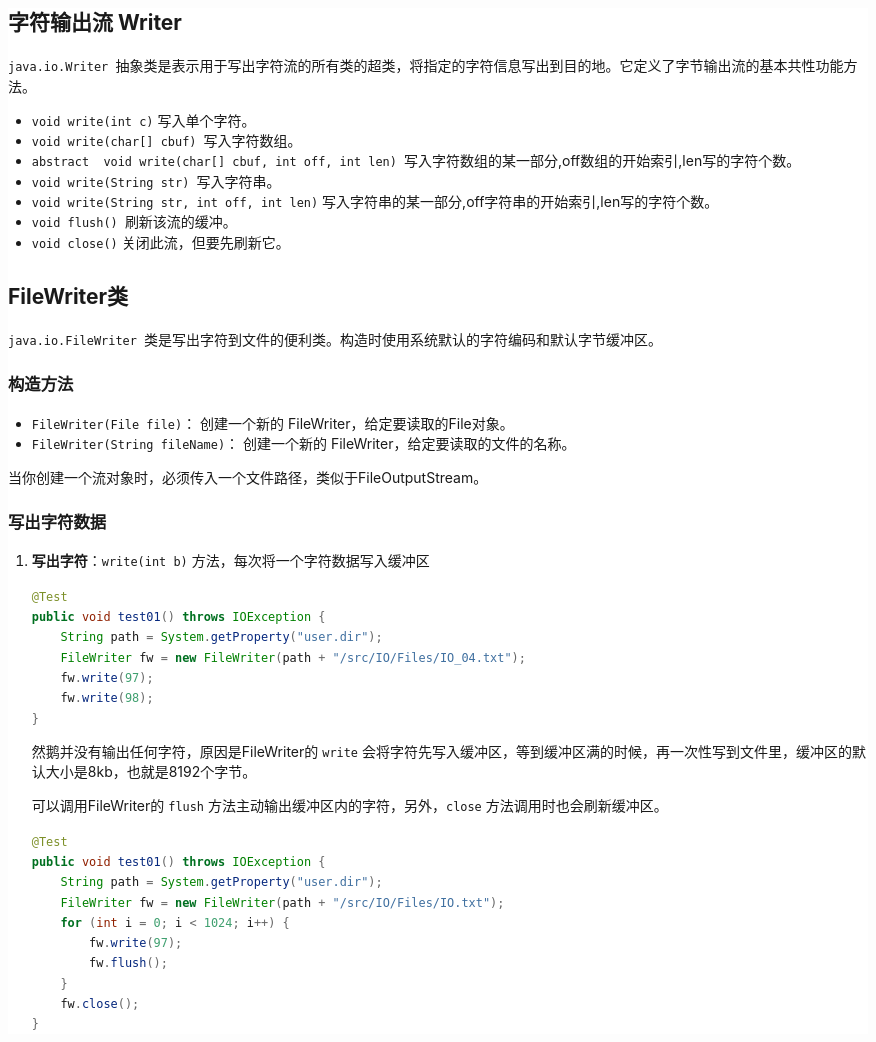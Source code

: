    

## 字符输出流 Writer

`java.io.Writer `抽象类是表示用于写出字符流的所有类的超类，将指定的字符信息写出到目的地。它定义了字节输出流的基本共性功能方法。

- `void write(int c)` 写入单个字符。
- `void write(char[] cbuf) `写入字符数组。 
- `abstract  void write(char[] cbuf, int off, int len) `写入字符数组的某一部分,off数组的开始索引,len写的字符个数。 
- `void write(String str) `写入字符串。 
- `void write(String str, int off, int len)` 写入字符串的某一部分,off字符串的开始索引,len写的字符个数。
- `void flush() `刷新该流的缓冲。  
- `void close()` 关闭此流，但要先刷新它。 







## FileWriter类

`java.io.FileWriter `类是写出字符到文件的便利类。构造时使用系统默认的字符编码和默认字节缓冲区。

### 构造方法

- `FileWriter(File file)`： 创建一个新的 FileWriter，给定要读取的File对象。   
- `FileWriter(String fileName)`： 创建一个新的 FileWriter，给定要读取的文件的名称。  

当你创建一个流对象时，必须传入一个文件路径，类似于FileOutputStream。

### 写出字符数据

1. **写出字符**：`write(int b)` 方法，每次将一个字符数据写入缓冲区

   ```java
   @Test
   public void test01() throws IOException {
       String path = System.getProperty("user.dir");
       FileWriter fw = new FileWriter(path + "/src/IO/Files/IO_04.txt");
       fw.write(97);
       fw.write(98);
   }
   ```

   然鹅并没有输出任何字符，原因是FileWriter的 `write` 会将字符先写入缓冲区，等到缓冲区满的时候，再一次性写到文件里，缓冲区的默认大小是8kb，也就是8192个字节。

   可以调用FileWriter的 `flush` 方法主动输出缓冲区内的字符，另外，`close` 方法调用时也会刷新缓冲区。 

   ```java
   @Test
   public void test01() throws IOException {
       String path = System.getProperty("user.dir");
       FileWriter fw = new FileWriter(path + "/src/IO/Files/IO.txt");
       for (int i = 0; i < 1024; i++) {
           fw.write(97);
           fw.flush();
       }
       fw.close();
   }
   ```
